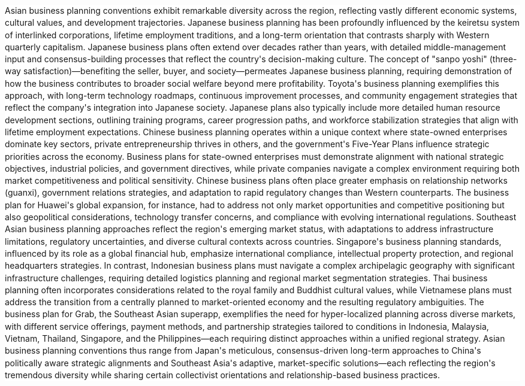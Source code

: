 Asian business planning conventions exhibit remarkable diversity across the region, reflecting vastly different economic systems, cultural values, and development trajectories. Japanese business planning has been profoundly influenced by the keiretsu system of interlinked corporations, lifetime employment traditions, and a long-term orientation that contrasts sharply with Western quarterly capitalism. Japanese business plans often extend over decades rather than years, with detailed middle-management input and consensus-building processes that reflect the country's decision-making culture. The concept of "sanpo yoshi" (three-way satisfaction)—benefiting the seller, buyer, and society—permeates Japanese business planning, requiring demonstration of how the business contributes to broader social welfare beyond mere profitability. Toyota's business planning exemplifies this approach, with long-term technology roadmaps, continuous improvement processes, and community engagement strategies that reflect the company's integration into Japanese society. Japanese plans also typically include more detailed human resource development sections, outlining training programs, career progression paths, and workforce stabilization strategies that align with lifetime employment expectations. Chinese business planning operates within a unique context where state-owned enterprises dominate key sectors, private entrepreneurship thrives in others, and the government's Five-Year Plans influence strategic priorities across the economy. Business plans for state-owned enterprises must demonstrate alignment with national strategic objectives, industrial policies, and government directives, while private companies navigate a complex environment requiring both market competitiveness and political sensitivity. Chinese business plans often place greater emphasis on relationship networks (guanxi), government relations strategies, and adaptation to rapid regulatory changes than Western counterparts. The business plan for Huawei's global expansion, for instance, had to address not only market opportunities and competitive positioning but also geopolitical considerations, technology transfer concerns, and compliance with evolving international regulations. Southeast Asian business planning approaches reflect the region's emerging market status, with adaptations to address infrastructure limitations, regulatory uncertainties, and diverse cultural contexts across countries. Singapore's business planning standards, influenced by its role as a global financial hub, emphasize international compliance, intellectual property protection, and regional headquarters strategies. In contrast, Indonesian business plans must navigate a complex archipelagic geography with significant infrastructure challenges, requiring detailed logistics planning and regional market segmentation strategies. Thai business planning often incorporates considerations related to the royal family and Buddhist cultural values, while Vietnamese plans must address the transition from a centrally planned to market-oriented economy and the resulting regulatory ambiguities. The business plan for Grab, the Southeast Asian superapp, exemplifies the need for hyper-localized planning across diverse markets, with different service offerings, payment methods, and partnership strategies tailored to conditions in Indonesia, Malaysia, Vietnam, Thailand, Singapore, and the Philippines—each requiring distinct approaches within a unified regional strategy. Asian business planning conventions thus range from Japan's meticulous, consensus-driven long-term approaches to China's politically aware strategic alignments and Southeast Asia's adaptive, market-specific solutions—each reflecting the region's tremendous diversity while sharing certain collectivist orientations and relationship-based business practices.
